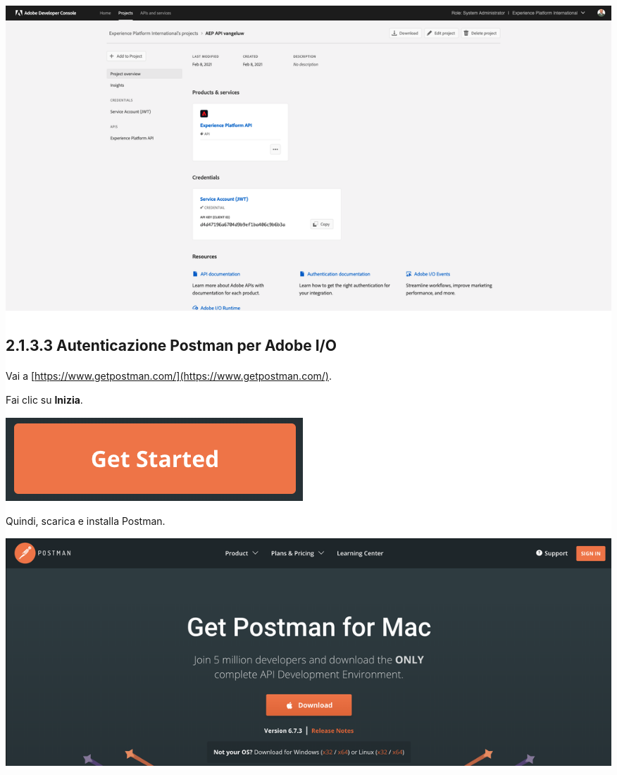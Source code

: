 ![Adobe I/O di nuova integrazione](./images/api16.png)

## 2.1.3.3 Autenticazione Postman per Adobe I/O

Vai a [https://www.getpostman.com/](https://www.getpostman.com/).

Fai clic su **Inizia**.

![Adobe I/O di nuova integrazione](./images/getstarted.png)

Quindi, scarica e installa Postman.

![Adobe I/O di nuova integrazione](./images/downloadpostman.png)
